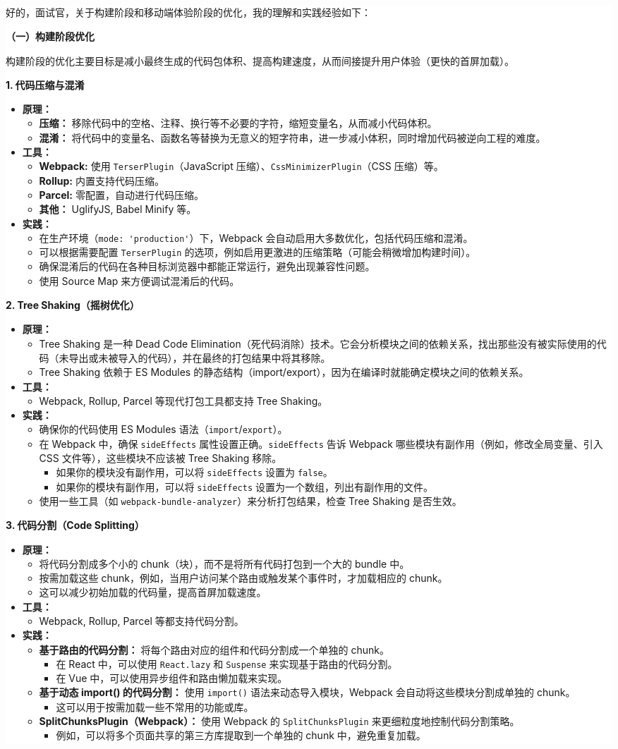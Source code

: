 好的，面试官，关于构建阶段和移动端体验阶段的优化，我的理解和实践经验如下：

**（一）构建阶段优化**

构建阶段的优化主要目标是减小最终生成的代码包体积、提高构建速度，从而间接提升用户体验（更快的首屏加载）。

**1. 代码压缩与混淆**

*   **原理：**
    *   **压缩：** 移除代码中的空格、注释、换行等不必要的字符，缩短变量名，从而减小代码体积。
    *   **混淆：** 将代码中的变量名、函数名等替换为无意义的短字符串，进一步减小体积，同时增加代码被逆向工程的难度。
*   **工具：**
    *   **Webpack:** 使用 `TerserPlugin`（JavaScript 压缩）、`CssMinimizerPlugin`（CSS 压缩）等。
    *   **Rollup:** 内置支持代码压缩。
    *   **Parcel:** 零配置，自动进行代码压缩。
    *   **其他：** UglifyJS, Babel Minify 等。
*   **实践：**
    *   在生产环境（`mode: 'production'`）下，Webpack 会自动启用大多数优化，包括代码压缩和混淆。
    *   可以根据需要配置 `TerserPlugin` 的选项，例如启用更激进的压缩策略（可能会稍微增加构建时间）。
    *   确保混淆后的代码在各种目标浏览器中都能正常运行，避免出现兼容性问题。
    *   使用 Source Map 来方便调试混淆后的代码。

**2. Tree Shaking（摇树优化）**

*   **原理：**
    *   Tree Shaking 是一种 Dead Code Elimination（死代码消除）技术。它会分析模块之间的依赖关系，找出那些没有被实际使用的代码（未导出或未被导入的代码），并在最终的打包结果中将其移除。
    *   Tree Shaking 依赖于 ES Modules 的静态结构（import/export），因为在编译时就能确定模块之间的依赖关系。
*   **工具：**
    *   Webpack, Rollup, Parcel 等现代打包工具都支持 Tree Shaking。
*   **实践：**
    *   确保你的代码使用 ES Modules 语法（`import`/`export`）。
    *   在 Webpack 中，确保 `sideEffects` 属性设置正确。`sideEffects` 告诉 Webpack 哪些模块有副作用（例如，修改全局变量、引入 CSS 文件等），这些模块不应该被 Tree Shaking 移除。
        *   如果你的模块没有副作用，可以将 `sideEffects` 设置为 `false`。
        *   如果你的模块有副作用，可以将 `sideEffects` 设置为一个数组，列出有副作用的文件。
    *   使用一些工具（如 `webpack-bundle-analyzer`）来分析打包结果，检查 Tree Shaking 是否生效。

**3. 代码分割（Code Splitting）**

*   **原理：**
    *   将代码分割成多个小的 chunk（块），而不是将所有代码打包到一个大的 bundle 中。
    *   按需加载这些 chunk，例如，当用户访问某个路由或触发某个事件时，才加载相应的 chunk。
    *   这可以减少初始加载的代码量，提高首屏加载速度。
*   **工具：**
    *   Webpack, Rollup, Parcel 等都支持代码分割。
*   **实践：**
    *   **基于路由的代码分割：** 将每个路由对应的组件和代码分割成一个单独的 chunk。
        *   在 React 中，可以使用 `React.lazy` 和 `Suspense` 来实现基于路由的代码分割。
        *   在 Vue 中，可以使用异步组件和路由懒加载来实现。
    *   **基于动态 import() 的代码分割：** 使用 `import()` 语法来动态导入模块，Webpack 会自动将这些模块分割成单独的 chunk。
        *   这可以用于按需加载一些不常用的功能或库。
    *   **SplitChunksPlugin（Webpack）：** 使用 Webpack 的 `SplitChunksPlugin` 来更细粒度地控制代码分割策略。
        *   例如，可以将多个页面共享的第三方库提取到一个单独的 chunk 中，避免重复加载。
